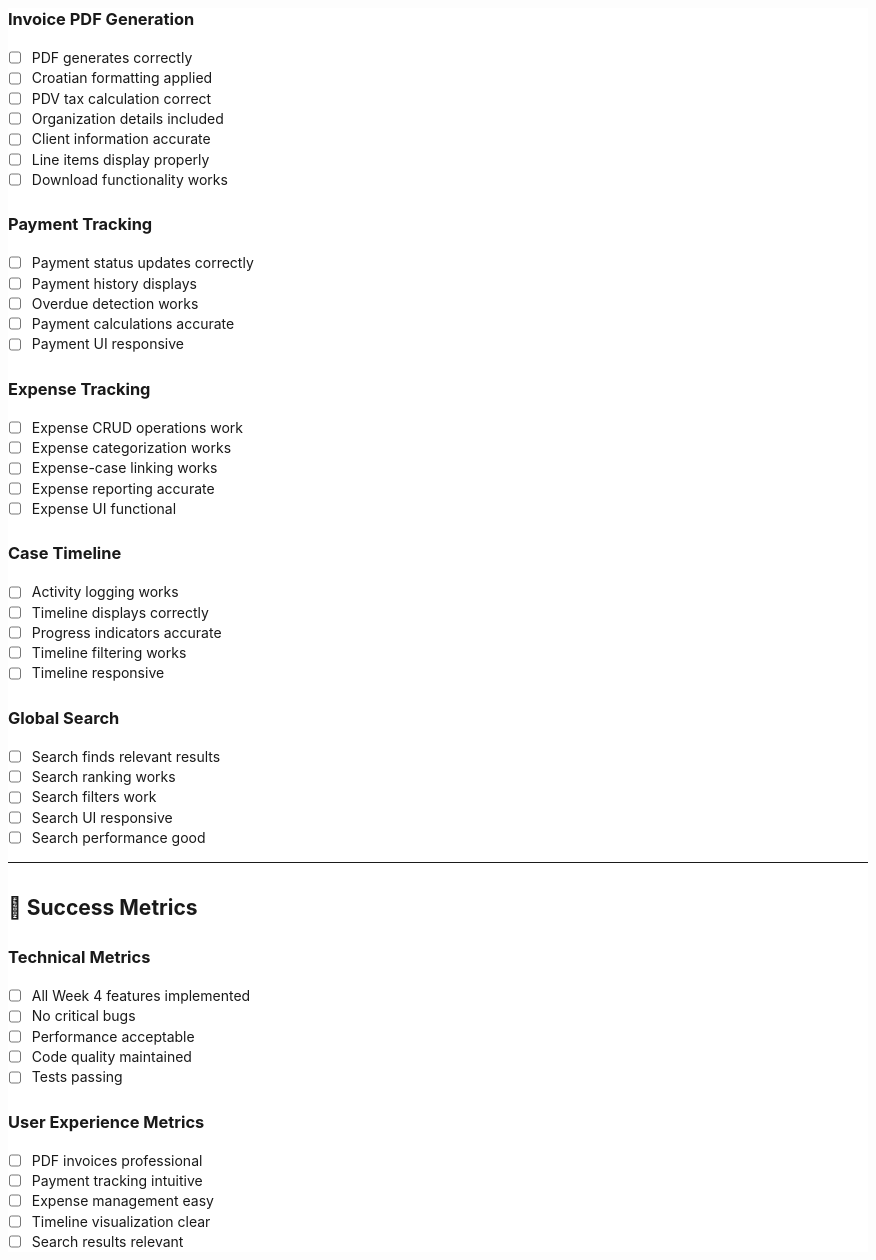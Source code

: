 ### **Invoice PDF Generation**
- [ ] PDF generates correctly
- [ ] Croatian formatting applied
- [ ] PDV tax calculation correct
- [ ] Organization details included
- [ ] Client information accurate
- [ ] Line items display properly
- [ ] Download functionality works

### **Payment Tracking**
- [ ] Payment status updates correctly
- [ ] Payment history displays
- [ ] Overdue detection works
- [ ] Payment calculations accurate
- [ ] Payment UI responsive

### **Expense Tracking**
- [ ] Expense CRUD operations work
- [ ] Expense categorization works
- [ ] Expense-case linking works
- [ ] Expense reporting accurate
- [ ] Expense UI functional

### **Case Timeline**
- [ ] Activity logging works
- [ ] Timeline displays correctly
- [ ] Progress indicators accurate
- [ ] Timeline filtering works
- [ ] Timeline responsive

### **Global Search**
- [ ] Search finds relevant results
- [ ] Search ranking works
- [ ] Search filters work
- [ ] Search UI responsive
- [ ] Search performance good

---

## 🚀 **Success Metrics**

### **Technical Metrics**
- [ ] All Week 4 features implemented
- [ ] No critical bugs
- [ ] Performance acceptable
- [ ] Code quality maintained
- [ ] Tests passing

### **User Experience Metrics**
- [ ] PDF invoices professional
- [ ] Payment tracking intuitive
- [ ] Expense management easy
- [ ] Timeline visualization clear
- [ ] Search results relevant

